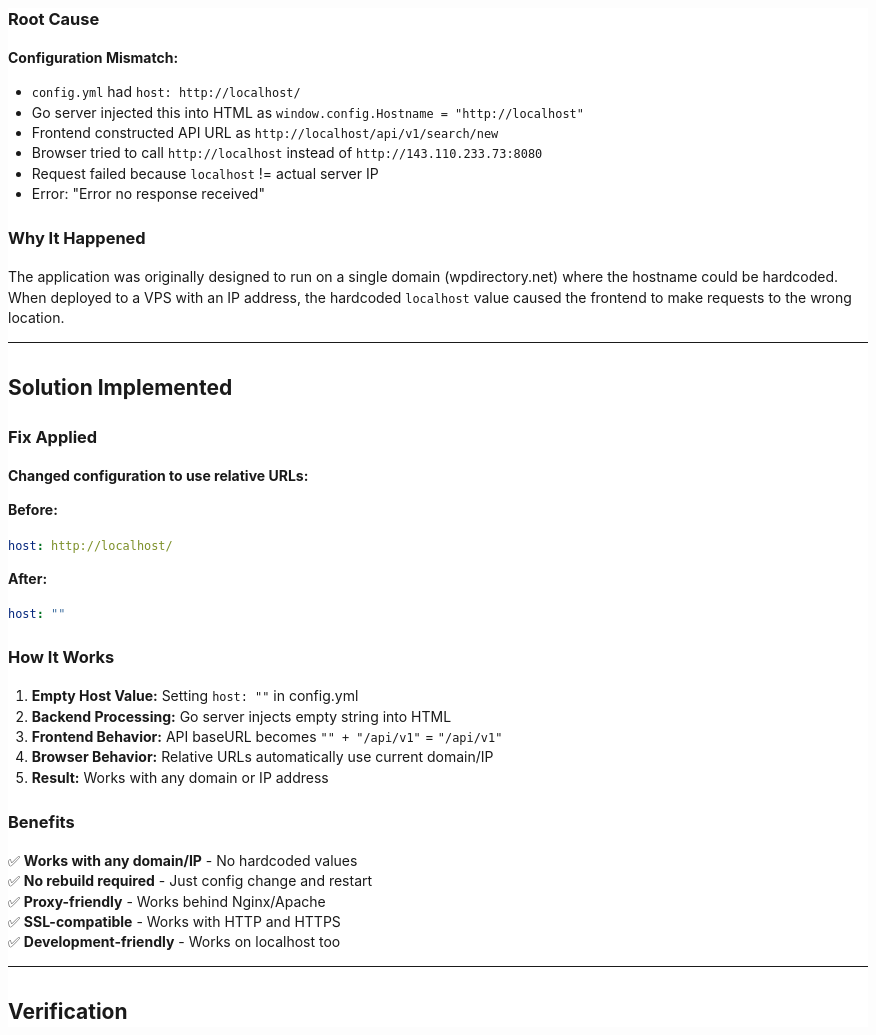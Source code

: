 ### Root Cause

**Configuration Mismatch:**
- `config.yml` had `host: http://localhost/`
- Go server injected this into HTML as `window.config.Hostname = "http://localhost"`
- Frontend constructed API URL as `http://localhost/api/v1/search/new`
- Browser tried to call `http://localhost` instead of `http://143.110.233.73:8080`
- Request failed because `localhost` != actual server IP
- Error: "Error no response received"

### Why It Happened

The application was originally designed to run on a single domain (wpdirectory.net) where the hostname could be hardcoded. When deployed to a VPS with an IP address, the hardcoded `localhost` value caused the frontend to make requests to the wrong location.

---

## Solution Implemented

### Fix Applied

**Changed configuration to use relative URLs:**

**Before:**
```yaml
host: http://localhost/
```

**After:**
```yaml
host: ""
```

### How It Works

1. **Empty Host Value:** Setting `host: ""` in config.yml
2. **Backend Processing:** Go server injects empty string into HTML
3. **Frontend Behavior:** API baseURL becomes `"" + "/api/v1"` = `"/api/v1"`
4. **Browser Behavior:** Relative URLs automatically use current domain/IP
5. **Result:** Works with any domain or IP address

### Benefits

✅ **Works with any domain/IP** - No hardcoded values  
✅ **No rebuild required** - Just config change and restart  
✅ **Proxy-friendly** - Works behind Nginx/Apache  
✅ **SSL-compatible** - Works with HTTP and HTTPS  
✅ **Development-friendly** - Works on localhost too  

---

## Verification
